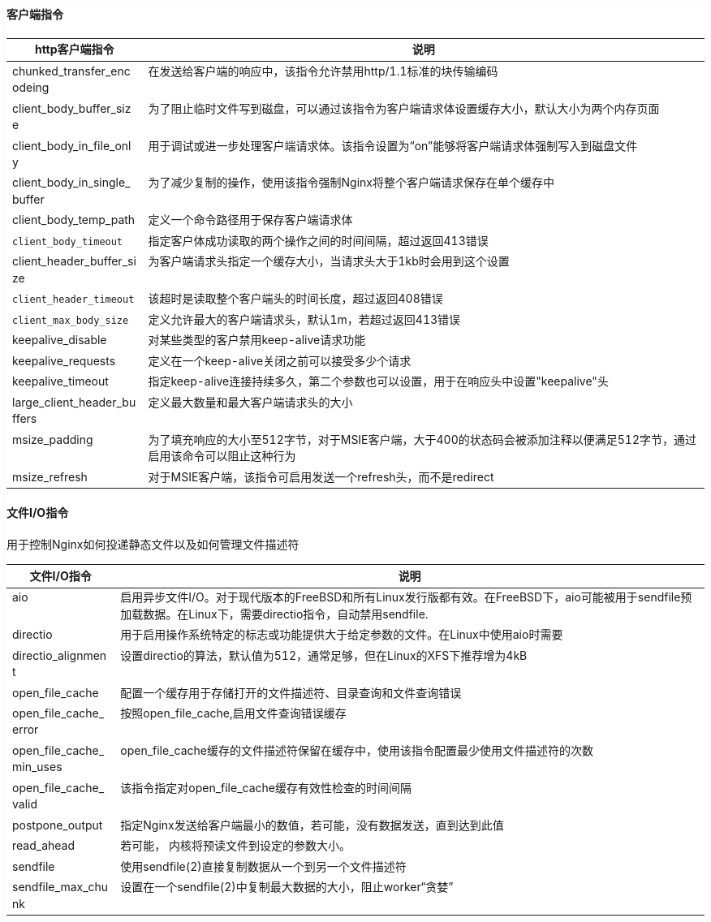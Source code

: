 #### 客户端指令

| http客户端指令               | 说明                                                         |
| ---------------------------- | ------------------------------------------------------------ |
| chunked_transfer_encodeing   | 在发送给客户端的响应中，该指令允许禁用http/1.1标准的块传输编码 |
| client_body_buffer_size      | 为了阻止临时文件写到磁盘，可以通过该指令为客户端请求体设置缓存大小，默认大小为两个内存页面 |
| client_body_in_file_only     | 用于调试或进一步处理客户端请求体。该指令设置为“on”能够将客户端请求体强制写入到磁盘文件 |
| client_body_in_single_buffer | 为了减少复制的操作，使用该指令强制Nginx将整个客户端请求保存在单个缓存中 |
| client_body_temp_path        | 定义一个命令路径用于保存客户端请求体                         |
| `client_body_timeout`        | 指定客户体成功读取的两个操作之间的时间间隔，超过返回413错误  |
| client_header_buffer_size    | 为客户端请求头指定一个缓存大小，当请求头大于1kb时会用到这个设置 |
| `client_header_timeout`      | 该超时是读取整个客户端头的时间长度，超过返回408错误          |
| `client_max_body_size`       | 定义允许最大的客户端请求头，默认1m，若超过返回413错误        |
| keepalive_disable            | 对某些类型的客户禁用keep-alive请求功能                       |
| keepalive_requests           | 定义在一个keep-alive关闭之前可以接受多少个请求               |
| keepalive_timeout            | 指定keep-alive连接持续多久，第二个参数也可以设置，用于在响应头中设置"keepalive"头 |
| large_client_header_buffers  | 定义最大数量和最大客户端请求头的大小                         |
| msize_padding                | 为了填充响应的大小至512字节，对于MSIE客户端，大于400的状态码会被添加注释以便满足512字节，通过启用该命令可以阻止这种行为 |
| msize_refresh                | 对于MSIE客户端，该指令可启用发送一个refresh头，而不是redirect |

#### 文件I/O指令

用于控制Nginx如何投递静态文件以及如何管理文件描述符

| 文件I/O指令              | 说明                                                         |
| ------------------------ | ------------------------------------------------------------ |
| aio                      | 启用异步文件I/O。对于现代版本的FreeBSD和所有Linux发行版都有效。在FreeBSD下，aio可能被用于sendfile预加载数据。在Linux下，需要directio指令，自动禁用sendfile. |
| directio                 | 用于启用操作系统特定的标志或功能提供大于给定参数的文件。在Linux中使用aio时需要 |
| directio_alignment       | 设置directio的算法，默认值为512，通常足够，但在Linux的XFS下推荐增为4kB |
| open_file_cache          | 配置一个缓存用于存储打开的文件描述符、目录查询和文件查询错误 |
| open_file_cache_error    | 按照open_file_cache,启用文件查询错误缓存                     |
| open_file_cache_min_uses | open_file_cache缓存的文件描述符保留在缓存中，使用该指令配置最少使用文件描述符的次数 |
| open_file_cache_valid    | 该指令指定对open_file_cache缓存有效性检查的时间间隔          |
| postpone_output          | 指定Nginx发送给客户端最小的数值，若可能，没有数据发送，直到达到此值 |
| read_ahead               | 若可能， 内核将预读文件到设定的参数大小。                    |
| sendfile                 | 使用sendfile(2)直接复制数据从一个到另一个文件描述符          |
| sendfile_max_chunk       | 设置在一个sendfile(2)中复制最大数据的大小，阻止worker“贪婪”  |
